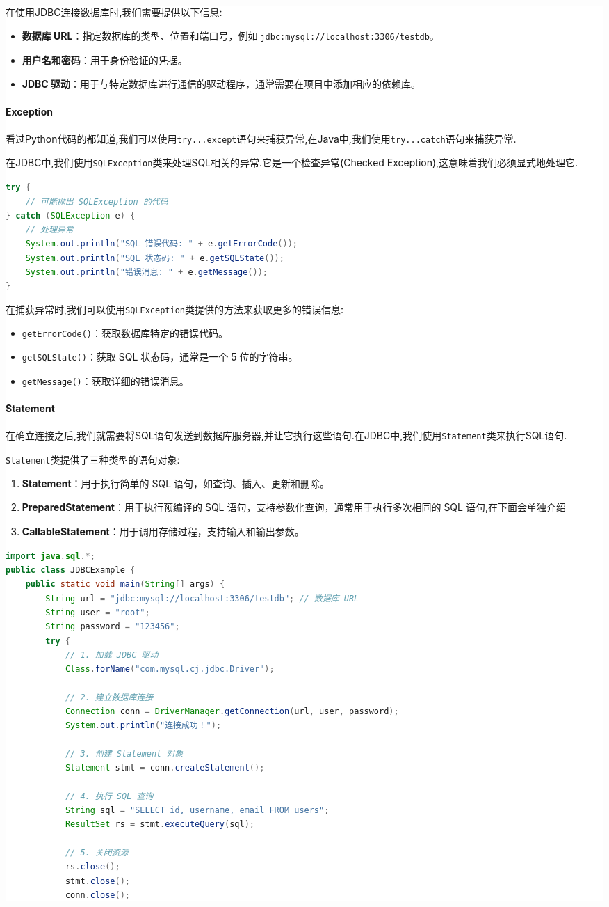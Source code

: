 在使用JDBC连接数据库时,我们需要提供以下信息:

- **数据库 URL**：指定数据库的类型、位置和端口号，例如 `jdbc:mysql://localhost:3306/testdb`。

- **用户名和密码**：用于身份验证的凭据。

- **JDBC 驱动**：用于与特定数据库进行通信的驱动程序，通常需要在项目中添加相应的依赖库。


#### Exception

看过Python代码的都知道,我们可以使用`try...except`语句来捕获异常,在Java中,我们使用`try...catch`语句来捕获异常.

在JDBC中,我们使用`SQLException`类来处理SQL相关的异常.它是一个检查异常(Checked Exception),这意味着我们必须显式地处理它.

```java
try {
    // 可能抛出 SQLException 的代码
} catch (SQLException e) {
    // 处理异常
    System.out.println("SQL 错误代码: " + e.getErrorCode());
    System.out.println("SQL 状态码: " + e.getSQLState());
    System.out.println("错误消息: " + e.getMessage());
}
```

在捕获异常时,我们可以使用`SQLException`类提供的方法来获取更多的错误信息:
- `getErrorCode()`：获取数据库特定的错误代码。

- `getSQLState()`：获取 SQL 状态码，通常是一个 5 位的字符串。

- `getMessage()`：获取详细的错误消息。

#### Statement

在确立连接之后,我们就需要将SQL语句发送到数据库服务器,并让它执行这些语句.在JDBC中,我们使用`Statement`类来执行SQL语句.

`Statement`类提供了三种类型的语句对象:

1. **Statement**：用于执行简单的 SQL 语句，如查询、插入、更新和删除。

2. **PreparedStatement**：用于执行预编译的 SQL 语句，支持参数化查询，通常用于执行多次相同的 SQL 语句,在下面会单独介绍

3. **CallableStatement**：用于调用存储过程，支持输入和输出参数。

```java
import java.sql.*;
public class JDBCExample {
    public static void main(String[] args) {
        String url = "jdbc:mysql://localhost:3306/testdb"; // 数据库 URL
        String user = "root";
        String password = "123456";
        try {
            // 1. 加载 JDBC 驱动
            Class.forName("com.mysql.cj.jdbc.Driver");

            // 2. 建立数据库连接
            Connection conn = DriverManager.getConnection(url, user, password);
            System.out.println("连接成功！");

            // 3. 创建 Statement 对象
            Statement stmt = conn.createStatement();

            // 4. 执行 SQL 查询
            String sql = "SELECT id, username, email FROM users";
            ResultSet rs = stmt.executeQuery(sql);

            // 5. 关闭资源
            rs.close();
            stmt.close();
            conn.close();
```